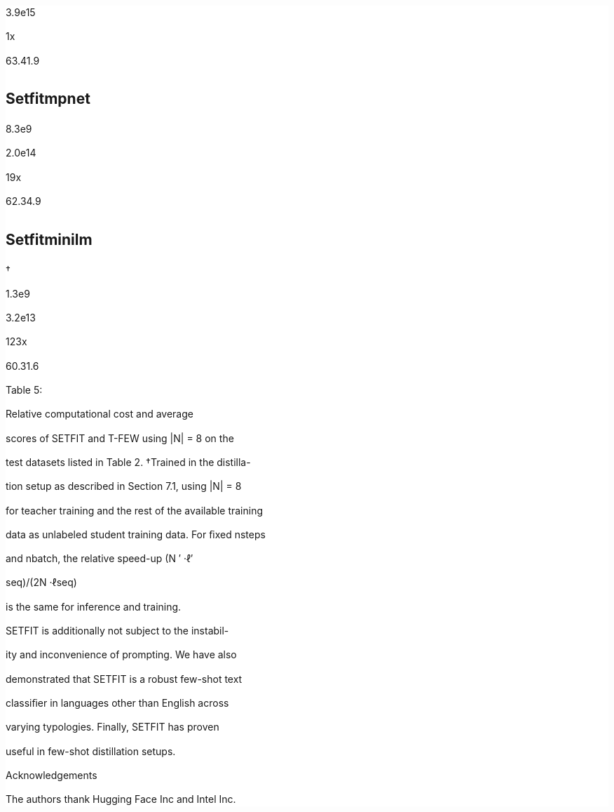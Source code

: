 3.9e15

1x

63.41.9

## Setfitmpnet

8.3e9

2.0e14

19x

62.34.9

## Setfitminilm

†

1.3e9

3.2e13

123x

60.31.6

Table 5:

Relative computational cost and average

scores of SETFIT and T-FEW using |N| = 8 on the

test datasets listed in Table 2. †Trained in the distilla-

tion setup as described in Section 7.1, using |N| = 8

for teacher training and the rest of the available training

data as unlabeled student training data. For ﬁxed nsteps

and nbatch, the relative speed-up (N ′ ·ℓ′

seq)/(2N ·ℓseq)

is the same for inference and training.

SETFIT is additionally not subject to the instabil-

ity and inconvenience of prompting. We have also

demonstrated that SETFIT is a robust few-shot text

classiﬁer in languages other than English across

varying typologies. Finally, SETFIT has proven

useful in few-shot distillation setups.

Acknowledgements

The authors thank Hugging Face Inc and Intel Inc.
